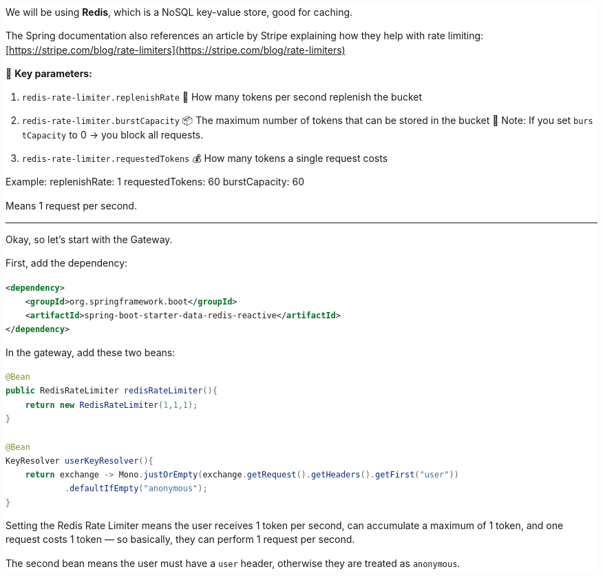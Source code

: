 We will be using **Redis**, which is a NoSQL key-value store, good for caching.

The Spring documentation also references an article by Stripe explaining how they help with rate limiting:
[https://stripe.com/blog/rate-limiters](https://stripe.com/blog/rate-limiters)

🧩 **Key parameters:**

1. `redis-rate-limiter.replenishRate`
   🔁 How many tokens per second replenish the bucket

2. `redis-rate-limiter.burstCapacity`
   📦 The maximum number of tokens that can be stored in the bucket
   🛑 Note: If you set `burstCapacity` to 0 → you block all requests.

3. `redis-rate-limiter.requestedTokens`
   💰 How many tokens a single request costs

Example:
replenishRate: 1
requestedTokens: 60
burstCapacity: 60

Means 1 request per second.

---

Okay, so let’s start with the Gateway.

First, add the dependency:

```xml
<dependency>
    <groupId>org.springframework.boot</groupId>
    <artifactId>spring-boot-starter-data-redis-reactive</artifactId>
</dependency>
```

In the gateway, add these two beans:

```java
@Bean
public RedisRateLimiter redisRateLimiter(){
    return new RedisRateLimiter(1,1,1);
}

@Bean
KeyResolver userKeyResolver(){
    return exchange -> Mono.justOrEmpty(exchange.getRequest().getHeaders().getFirst("user"))
            .defaultIfEmpty("anonymous");
}
```

Setting the Redis Rate Limiter means the user receives 1 token per second, can accumulate a maximum of 1 token, and one request costs 1 token — so basically, they can perform 1 request per second.

The second bean means the user must have a `user` header, otherwise they are treated as `anonymous`.
